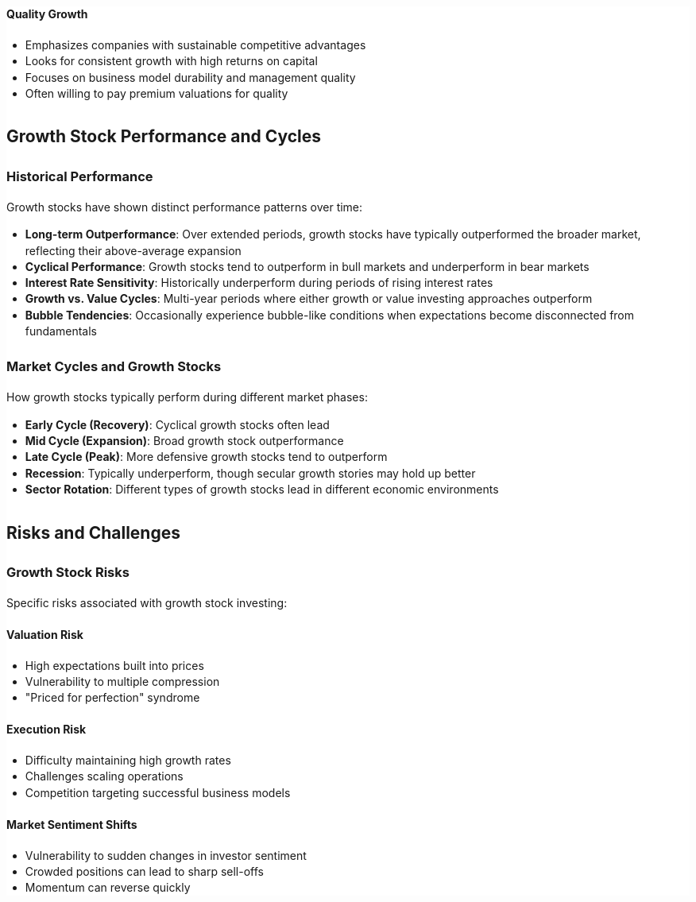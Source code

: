 #### Quality Growth
- Emphasizes companies with sustainable competitive advantages
- Looks for consistent growth with high returns on capital
- Focuses on business model durability and management quality
- Often willing to pay premium valuations for quality

## Growth Stock Performance and Cycles

### Historical Performance

Growth stocks have shown distinct performance patterns over time:

- **Long-term Outperformance**: Over extended periods, growth stocks have typically outperformed the broader market, reflecting their above-average expansion
- **Cyclical Performance**: Growth stocks tend to outperform in bull markets and underperform in bear markets
- **Interest Rate Sensitivity**: Historically underperform during periods of rising interest rates
- **Growth vs. Value Cycles**: Multi-year periods where either growth or value investing approaches outperform
- **Bubble Tendencies**: Occasionally experience bubble-like conditions when expectations become disconnected from fundamentals

### Market Cycles and Growth Stocks

How growth stocks typically perform during different market phases:

- **Early Cycle (Recovery)**: Cyclical growth stocks often lead
- **Mid Cycle (Expansion)**: Broad growth stock outperformance
- **Late Cycle (Peak)**: More defensive growth stocks tend to outperform
- **Recession**: Typically underperform, though secular growth stories may hold up better
- **Sector Rotation**: Different types of growth stocks lead in different economic environments

## Risks and Challenges

### Growth Stock Risks

Specific risks associated with growth stock investing:

#### Valuation Risk
- High expectations built into prices
- Vulnerability to multiple compression
- "Priced for perfection" syndrome

#### Execution Risk
- Difficulty maintaining high growth rates
- Challenges scaling operations
- Competition targeting successful business models

#### Market Sentiment Shifts
- Vulnerability to sudden changes in investor sentiment
- Crowded positions can lead to sharp sell-offs
- Momentum can reverse quickly

